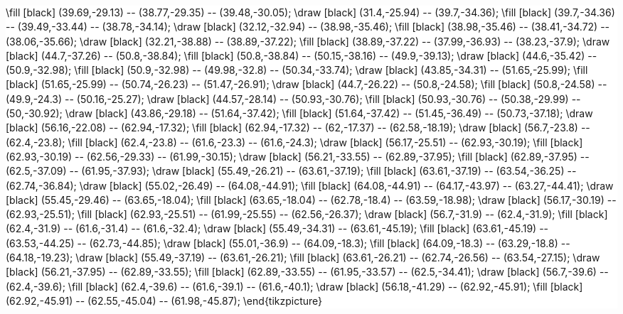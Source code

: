 \fill [black] (39.69,-29.13) -- (38.77,-29.35) -- (39.48,-30.05);
\draw [black] (31.4,-25.94) -- (39.7,-34.36);
\fill [black] (39.7,-34.36) -- (39.49,-33.44) -- (38.78,-34.14);
\draw [black] (32.12,-32.94) -- (38.98,-35.46);
\fill [black] (38.98,-35.46) -- (38.41,-34.72) -- (38.06,-35.66);
\draw [black] (32.21,-38.88) -- (38.89,-37.22);
\fill [black] (38.89,-37.22) -- (37.99,-36.93) -- (38.23,-37.9);
\draw [black] (44.7,-37.26) -- (50.8,-38.84);
\fill [black] (50.8,-38.84) -- (50.15,-38.16) -- (49.9,-39.13);
\draw [black] (44.6,-35.42) -- (50.9,-32.98);
\fill [black] (50.9,-32.98) -- (49.98,-32.8) -- (50.34,-33.74);
\draw [black] (43.85,-34.31) -- (51.65,-25.99);
\fill [black] (51.65,-25.99) -- (50.74,-26.23) -- (51.47,-26.91);
\draw [black] (44.7,-26.22) -- (50.8,-24.58);
\fill [black] (50.8,-24.58) -- (49.9,-24.3) -- (50.16,-25.27);
\draw [black] (44.57,-28.14) -- (50.93,-30.76);
\fill [black] (50.93,-30.76) -- (50.38,-29.99) -- (50,-30.92);
\draw [black] (43.86,-29.18) -- (51.64,-37.42);
\fill [black] (51.64,-37.42) -- (51.45,-36.49) -- (50.73,-37.18);
\draw [black] (56.16,-22.08) -- (62.94,-17.32);
\fill [black] (62.94,-17.32) -- (62,-17.37) -- (62.58,-18.19);
\draw [black] (56.7,-23.8) -- (62.4,-23.8);
\fill [black] (62.4,-23.8) -- (61.6,-23.3) -- (61.6,-24.3);
\draw [black] (56.17,-25.51) -- (62.93,-30.19);
\fill [black] (62.93,-30.19) -- (62.56,-29.33) -- (61.99,-30.15);
\draw [black] (56.21,-33.55) -- (62.89,-37.95);
\fill [black] (62.89,-37.95) -- (62.5,-37.09) -- (61.95,-37.93);
\draw [black] (55.49,-26.21) -- (63.61,-37.19);
\fill [black] (63.61,-37.19) -- (63.54,-36.25) -- (62.74,-36.84);
\draw [black] (55.02,-26.49) -- (64.08,-44.91);
\fill [black] (64.08,-44.91) -- (64.17,-43.97) -- (63.27,-44.41);
\draw [black] (55.45,-29.46) -- (63.65,-18.04);
\fill [black] (63.65,-18.04) -- (62.78,-18.4) -- (63.59,-18.98);
\draw [black] (56.17,-30.19) -- (62.93,-25.51);
\fill [black] (62.93,-25.51) -- (61.99,-25.55) -- (62.56,-26.37);
\draw [black] (56.7,-31.9) -- (62.4,-31.9);
\fill [black] (62.4,-31.9) -- (61.6,-31.4) -- (61.6,-32.4);
\draw [black] (55.49,-34.31) -- (63.61,-45.19);
\fill [black] (63.61,-45.19) -- (63.53,-44.25) -- (62.73,-44.85);
\draw [black] (55.01,-36.9) -- (64.09,-18.3);
\fill [black] (64.09,-18.3) -- (63.29,-18.8) -- (64.18,-19.23);
\draw [black] (55.49,-37.19) -- (63.61,-26.21);
\fill [black] (63.61,-26.21) -- (62.74,-26.56) -- (63.54,-27.15);
\draw [black] (56.21,-37.95) -- (62.89,-33.55);
\fill [black] (62.89,-33.55) -- (61.95,-33.57) -- (62.5,-34.41);
\draw [black] (56.7,-39.6) -- (62.4,-39.6);
\fill [black] (62.4,-39.6) -- (61.6,-39.1) -- (61.6,-40.1);
\draw [black] (56.18,-41.29) -- (62.92,-45.91);
\fill [black] (62.92,-45.91) -- (62.55,-45.04) -- (61.98,-45.87);
\end{tikzpicture}
